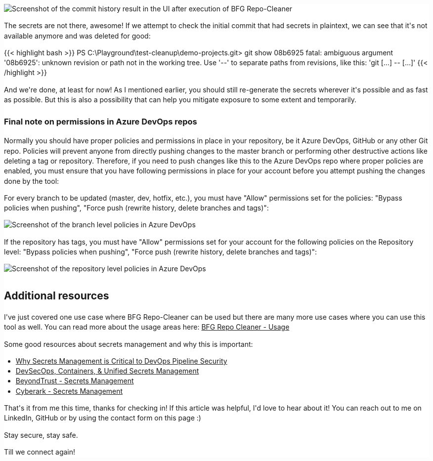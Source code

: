 ![Screenshot of the commit history result in the UI after execution of BFG Repo-Cleaner](../../images/secrets_cleanup/commit_history_res.png)

The secrets are not there, awesome! If we attempt to check the initial commit that had secrets in plaintext, we can see that it\'s not available anymore and was deleted for good:

{{< highlight bash >}}
PS C:\Playground\test-cleanup\demo-projects.git> git show 08b6925
fatal: ambiguous argument '08b6925': unknown revision or path not in the working tree.
Use '--' to separate paths from revisions, like this:
'git <command> [<revision>...] -- [<file>...]'
{{< /highlight >}}

And we\'re done, at least for now! As I mentioned earlier, you should still re-generate the secrets wherever it\'s possible and as fast as possible. But this is also a possibility that can help you mitigate exposure to some extent and temporarily.

### Final note on permissions in Azure DevOps repos
Normally you should have proper policies and permissions in place in your repository, be it Azure DevOps, GitHub or any other Git repo. Policies will prevent anyone from directly pushing changes to the master branch or performing other destructive actions like deleting a tag or repository. Therefore, if you need to push changes like this to the Azure DevOps repo where proper policies are enabled, you must ensure that you have following permissions in place for your account before you attempt pushing the changes done by the tool:

For every branch to be updated (master, dev, hotfix, etc.), you must have \"Allow\" permissions set for the  policies: \"Bypass policies when pushing\", \"Force push (rewrite history, delete branches and tags)\":

![Screenshot of the branch level policies in Azure DevOps](../../images/secrets_cleanup/ad_branch_policy.png)

If the repository has tags, you must have \"Allow\" permissions set for your account for the following policies on the Repository level: \"Bypass policies when pushing\", \"Force push (rewrite history, delete branches and tags)\":

![Screenshot of the repository level policies in Azure DevOps](../../images/secrets_cleanup/ad_repo_policy.png)


## Additional resources

I\'ve just covered one use case where BFG Repo-Cleaner can be used but there are many more use cases where you can use this tool as well. You can read more about the usage areas here: [BFG Repo Cleaner - Usage](https://rtyley.github.io/bfg-repo-cleaner/)

Some good resources about secrets management and why this is important:
* [Why Secrets Management is Critical to DevOps Pipeline Security](https://devops.com/why-secrets-management-is-critical-to-devops-pipeline-security/)
* [DevSecOps, Containers, & Unified Secrets Management](https://www.beyondtrust.com/blog/entry/devsecops-containers-unified-secrets-management)
* [BeyondTrust - Secrets Management](https://www.beyondtrust.com/resources/glossary/secrets-management)
* [Cyberark - Secrets Management](https://www.cyberark.com/what-is/secrets-management/)

That\'s it from me this time, thanks for checking in! 
If this article was helpful, I\'d love to hear about it! You can reach out to me on LinkedIn, GitHub or by using the contact form on this page :)

Stay secure, stay safe.

Till we connect again!